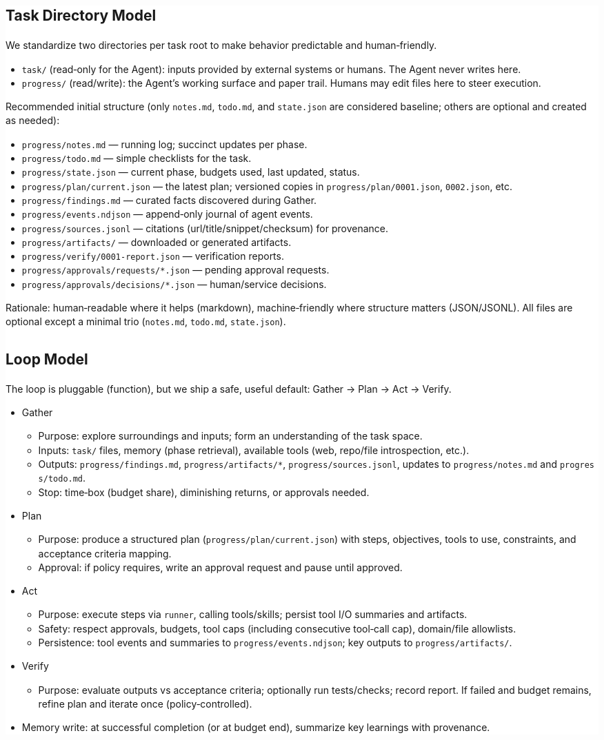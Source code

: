 ## Task Directory Model

We standardize two directories per task root to make behavior predictable and human‑friendly.

- `task/` (read‑only for the Agent): inputs provided by external systems or humans. The Agent never writes here.
- `progress/` (read/write): the Agent’s working surface and paper trail. Humans may edit files here to steer execution.

Recommended initial structure (only `notes.md`, `todo.md`, and `state.json` are considered baseline; others are optional and created as needed):

- `progress/notes.md` — running log; succinct updates per phase.
- `progress/todo.md` — simple checklists for the task.
- `progress/state.json` — current phase, budgets used, last updated, status.
- `progress/plan/current.json` — the latest plan; versioned copies in `progress/plan/0001.json`, `0002.json`, etc.
- `progress/findings.md` — curated facts discovered during Gather.
- `progress/events.ndjson` — append‑only journal of agent events.
- `progress/sources.jsonl` — citations (url/title/snippet/checksum) for provenance.
- `progress/artifacts/` — downloaded or generated artifacts.
- `progress/verify/0001-report.json` — verification reports.
- `progress/approvals/requests/*.json` — pending approval requests.
- `progress/approvals/decisions/*.json` — human/service decisions.

Rationale: human‑readable where it helps (markdown), machine‑friendly where structure matters (JSON/JSONL). All files are optional except a minimal trio (`notes.md`, `todo.md`, `state.json`).

## Loop Model

The loop is pluggable (function), but we ship a safe, useful default: Gather → Plan → Act → Verify.

- Gather
  - Purpose: explore surroundings and inputs; form an understanding of the task space.
  - Inputs: `task/` files, memory (phase retrieval), available tools (web, repo/file introspection, etc.).
  - Outputs: `progress/findings.md`, `progress/artifacts/*`, `progress/sources.jsonl`, updates to `progress/notes.md` and `progress/todo.md`.
  - Stop: time‑box (budget share), diminishing returns, or approvals needed.

- Plan
  - Purpose: produce a structured plan (`progress/plan/current.json`) with steps, objectives, tools to use, constraints, and acceptance criteria mapping.
  - Approval: if policy requires, write an approval request and pause until approved.

- Act
  - Purpose: execute steps via `runner`, calling tools/skills; persist tool I/O summaries and artifacts.
  - Safety: respect approvals, budgets, tool caps (including consecutive tool‑call cap), domain/file allowlists.
  - Persistence: tool events and summaries to `progress/events.ndjson`; key outputs to `progress/artifacts/`.

- Verify
  - Purpose: evaluate outputs vs acceptance criteria; optionally run tests/checks; record report. If failed and budget remains, refine plan and iterate once (policy‑controlled).
- Memory write: at successful completion (or at budget end), summarize key learnings with provenance.

